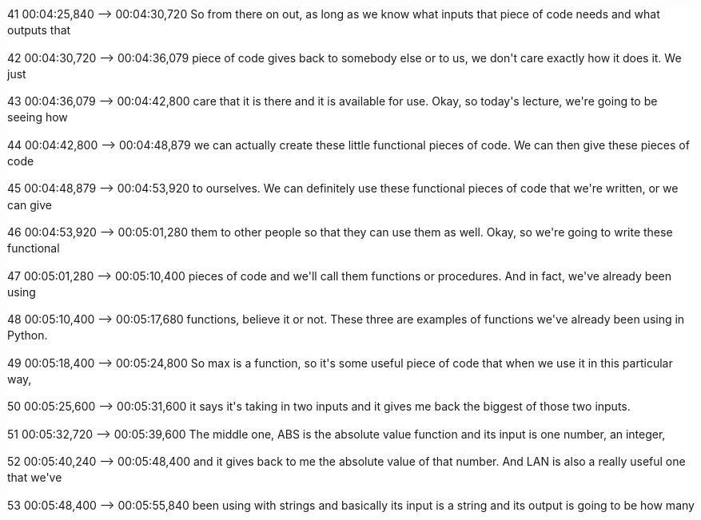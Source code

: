 41
00:04:25,840 --> 00:04:30,720
So from there on out, as long as we know what inputs that piece of code needs and what outputs that

42
00:04:30,720 --> 00:04:36,079
piece of code gives back to somebody else or to us, we don't care exactly how it does it. We just

43
00:04:36,079 --> 00:04:42,800
care that it is there and it is available for use. Okay, so today's lecture, we're going to be seeing how

44
00:04:42,800 --> 00:04:48,879
we can actually create these little functional pieces of code. We can then give these pieces of code

45
00:04:48,879 --> 00:04:53,920
to ourselves. We can definitely use these functional pieces of code that we're written, or we can give

46
00:04:53,920 --> 00:05:01,280
them to other people so that they can use them as well. Okay, so we're going to write these functional

47
00:05:01,280 --> 00:05:10,400
pieces of code and we'll call them functions or procedures. And in fact, we've already been using

48
00:05:10,400 --> 00:05:17,680
functions, believe it or not. These three are examples of functions we've already been using in Python.

49
00:05:18,400 --> 00:05:24,800
So max is a function, so it's some useful piece of code that when we use it in this particular way,

50
00:05:25,600 --> 00:05:31,600
it says it's taking in two inputs and it gives me back the biggest of those two inputs.

51
00:05:32,720 --> 00:05:39,600
The middle one, ABS is the absolute value function and its input is one number, an integer,

52
00:05:40,240 --> 00:05:48,400
and it gives back to me the absolute value of that number. And LAN is also a really useful one that we've

53
00:05:48,400 --> 00:05:55,840
been using with strings and basically its input is a string and its output is going to be how many
